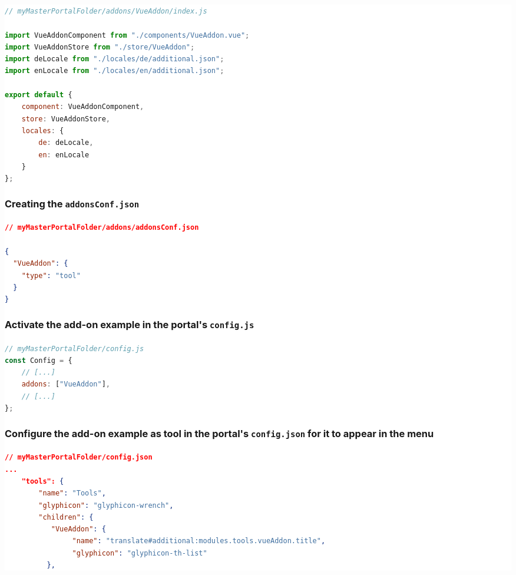 ```js
// myMasterPortalFolder/addons/VueAddon/index.js

import VueAddonComponent from "./components/VueAddon.vue";
import VueAddonStore from "./store/VueAddon";
import deLocale from "./locales/de/additional.json";
import enLocale from "./locales/en/additional.json";

export default {
    component: VueAddonComponent,
    store: VueAddonStore,
    locales: {
        de: deLocale,
        en: enLocale
    }
};
```

### Creating the `addonsConf.json`

```json
// myMasterPortalFolder/addons/addonsConf.json

{
  "VueAddon": {
    "type": "tool"
  }
}
```

### Activate the add-on example in the portal's `config.js`

```js
// myMasterPortalFolder/config.js
const Config = {
    // [...]
    addons: ["VueAddon"],
    // [...]
};
```

### Configure the add-on example as tool in the portal's `config.json` for it to appear in the menu

```json
// myMasterPortalFolder/config.json
...
    "tools": {
        "name": "Tools",
        "glyphicon": "glyphicon-wrench",
        "children": {
           "VueAddon": {
                "name": "translate#additional:modules.tools.vueAddon.title",
                "glyphicon": "glyphicon-th-list"
          },
```
